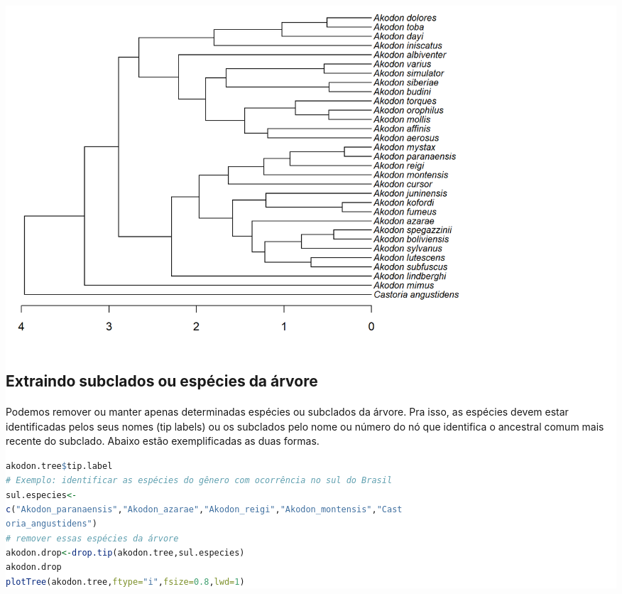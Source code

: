 <img src="04.1-pcmtrees_files/figure-html/unnamed-chunk-1-10.png" width="672" />

## Extraindo subclados ou espécies da árvore

Podemos remover ou manter apenas determinadas espécies ou subclados da árvore. Pra isso, as espécies devem estar identificadas pelos seus nomes (tip labels) ou os subclados pelo nome ou número do nó que identifica o ancestral comum mais recente do subclado. Abaixo estão exemplificadas as duas formas.


```r
akodon.tree$tip.label
# Exemplo: identificar as espécies do gênero com ocorrência no sul do Brasil
sul.especies<-
c("Akodon_paranaensis","Akodon_azarae","Akodon_reigi","Akodon_montensis","Cast
oria_angustidens")
# remover essas espécies da árvore
akodon.drop<-drop.tip(akodon.tree,sul.especies)
akodon.drop
plotTree(akodon.tree,ftype="i",fsize=0.8,lwd=1)
```
